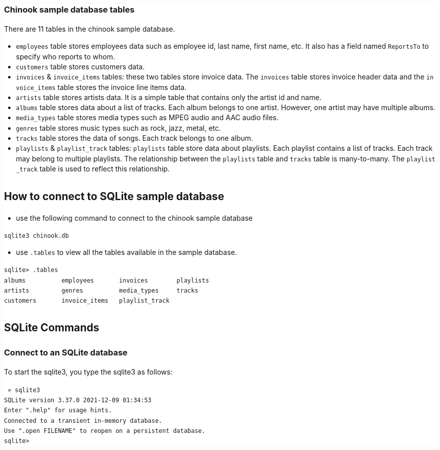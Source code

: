 ### Chinook sample database tables

There are 11 tables in the chinook sample database.

- `employees` table stores employees data such as employee id, last name, first name, etc. It also has a field
  named `ReportsTo` to specify who reports to whom.
- `customers` table stores customers data.
- `invoices` & `invoice_items` tables: these two tables store invoice data. The `invoices` table stores invoice header
  data and the `invoice_items` table stores the invoice line items data.
- `artists` table stores artists data. It is a simple table that contains only the artist id and name.
- `albums` table stores data about a list of tracks. Each album belongs to one artist. However, one artist may have
  multiple albums.
- `media_types` table stores media types such as MPEG audio and AAC audio files.
- `genres` table stores music types such as rock, jazz, metal, etc.
- `tracks` table stores the data of songs. Each track belongs to one album.
- `playlists` & `playlist_track` tables: `playlists` table store data about playlists. Each playlist contains a list of
  tracks. Each track may belong to multiple playlists. The relationship between the `playlists` table and `tracks` table
  is many-to-many. The `playlist_track` table is used to reflect this relationship.

## How to connect to SQLite sample database

- use the following command to connect to the chinook sample database

```shell
sqlite3 chinook.db
```

- use `.tables` to view all the tables available in the sample database.

```shell
sqlite> .tables
albums          employees       invoices        playlists     
artists         genres          media_types     tracks        
customers       invoice_items   playlist_track
```

## SQLite Commands

### Connect to an SQLite database

To start the sqlite3, you type the sqlite3 as follows:

```shell
 » sqlite3                                                                                                                     
SQLite version 3.37.0 2021-12-09 01:34:53
Enter ".help" for usage hints.
Connected to a transient in-memory database.
Use ".open FILENAME" to reopen on a persistent database.
sqlite> 
```
